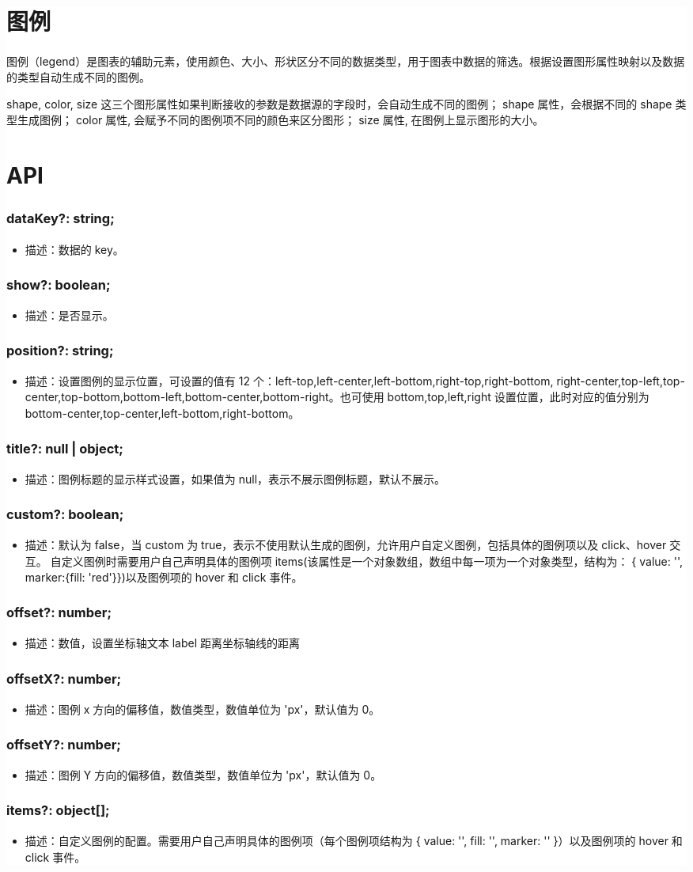 # 图例

图例（legend）是图表的辅助元素，使用颜色、大小、形状区分不同的数据类型，用于图表中数据的筛选。根据设置图形属性映射以及数据的类型自动生成不同的图例。

shape, color, size 这三个图形属性如果判断接收的参数是数据源的字段时，会自动生成不同的图例；
shape 属性，会根据不同的 shape 类型生成图例；
color 属性, 会赋予不同的图例项不同的颜色来区分图形；
size 属性, 在图例上显示图形的大小。

# API

### dataKey?: string;

- 描述：数据的 key。

### show?: boolean;

- 描述：是否显示。

### position?: string;

- 描述：设置图例的显示位置，可设置的值有 12 个：left-top,left-center,left-bottom,right-top,right-bottom, right-center,top-left,top-center,top-bottom,bottom-left,bottom-center,bottom-right。也可使用 bottom,top,left,right 设置位置，此时对应的值分别为 bottom-center,top-center,left-bottom,right-bottom。

### title?: null | object;

- 描述：图例标题的显示样式设置，如果值为 null，表示不展示图例标题，默认不展示。

### custom?: boolean;

- 描述：默认为 false，当 custom 为 true，表示不使用默认生成的图例，允许用户自定义图例，包括具体的图例项以及 click、hover 交互。
  自定义图例时需要用户自己声明具体的图例项 items(该属性是一个对象数组，数组中每一项为一个对象类型，结构为： { value: '', marker:{fill: 'red'}})以及图例项的 hover 和 click 事件。

### offset?: number;

- 描述：数值，设置坐标轴文本 label 距离坐标轴线的距离

### offsetX?: number;

- 描述：图例 x 方向的偏移值，数值类型，数值单位为 'px'，默认值为 0。

### offsetY?: number;

- 描述：图例 Y 方向的偏移值，数值类型，数值单位为 'px'，默认值为 0。

### items?: object[];

- 描述：自定义图例的配置。需要用户自己声明具体的图例项（每个图例项结构为 { value: '', fill: '', marker: '' }）以及图例项的 hover 和 click 事件。
